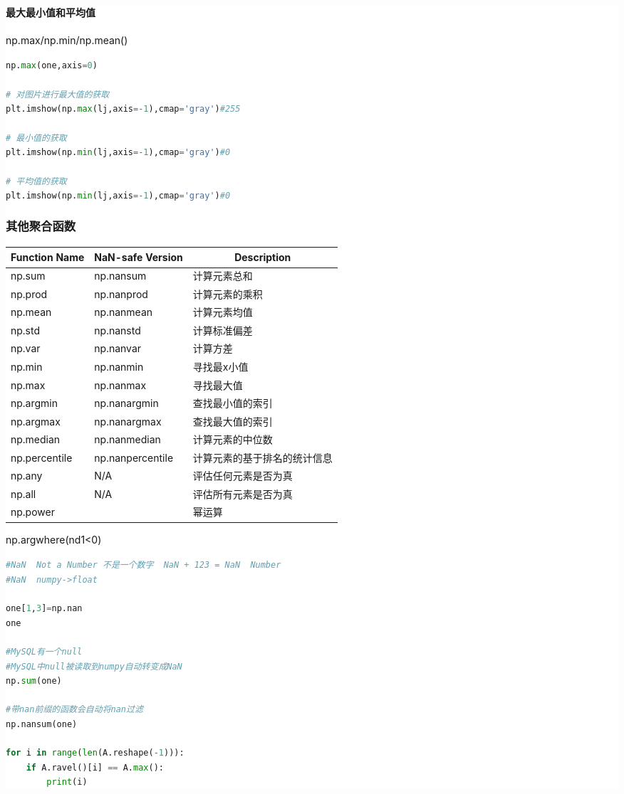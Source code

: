 #### 最大最小值和平均值

np.max/np.min/np.mean()

```python
np.max(one,axis=0)

# 对图片进行最大值的获取
plt.imshow(np.max(lj,axis=-1),cmap='gray')#255

# 最小值的获取
plt.imshow(np.min(lj,axis=-1),cmap='gray')#0

# 平均值的获取
plt.imshow(np.min(lj,axis=-1),cmap='gray')#0
```

### 其他聚合函数



| Function Name | NaN-safe Version | Description                  |
| ------------- | ---------------- | ---------------------------- |
| np.sum        | np.nansum        | 计算元素总和                 |
| np.prod       | np.nanprod       | 计算元素的乘积               |
| np.mean       | np.nanmean       | 计算元素均值                 |
| np.std        | np.nanstd        | 计算标准偏差                 |
| np.var        | np.nanvar        | 计算方差                     |
| np.min        | np.nanmin        | 寻找最x小值                  |
| np.max        | np.nanmax        | 寻找最大值                   |
| np.argmin     | np.nanargmin     | 查找最小值的索引             |
| np.argmax     | np.nanargmax     | 查找最大值的索引             |
| np.median     | np.nanmedian     | 计算元素的中位数             |
| np.percentile | np.nanpercentile | 计算元素的基于排名的统计信息 |
| np.any        | N/A              | 评估任何元素是否为真         |
| np.all        | N/A              | 评估所有元素是否为真         |
| np.power      |                  | 幂运算                       |

np.argwhere(nd1<0)

```python
#NaN  Not a Number 不是一个数字  NaN + 123 = NaN  Number
#NaN  numpy->float

one[1,3]=np.nan
one

#MySQL有一个null
#MySQL中null被读取到numpy自动转变成NaN
np.sum(one)

#带nan前缀的函数会自动将nan过滤
np.nansum(one)

for i in range(len(A.reshape(-1))):
    if A.ravel()[i] == A.max():
        print(i)
```